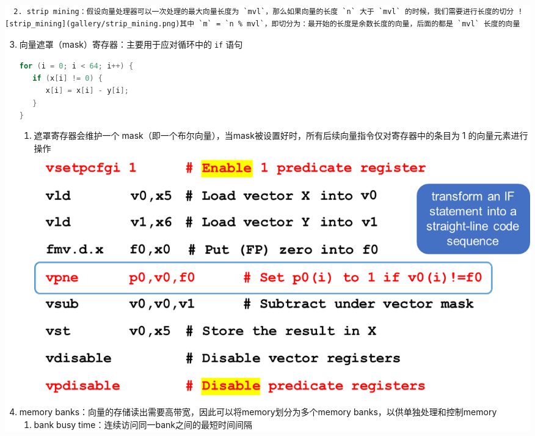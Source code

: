       2. strip mining：假设向量处理器可以一次处理的最大向量长度为 `mvl`，那么如果向量的长度 `n` 大于 `mvl` 的时候，我们需要进行长度的切分 ![strip_mining](gallery/strip_mining.png)其中 `m` = `n % mvl`，即切分为：最开始的长度是余数长度的向量，后面的都是 `mvl` 长度的向量
   3. 向量遮罩（mask）寄存器：主要用于应对循环中的 `if` 语句
      ```c
      for (i = 0; i < 64; i++) {
         if (x[i] != 0) {
            x[i] = x[i] - y[i]; 
         }
      }
      ```
      1. 遮罩寄存器会维护一个 mask（即一个布尔向量），当mask被设置好时，所有后续向量指令仅对寄存器中的条目为 1 的向量元素进行操作 ![mask_register](gallery/mask_register.png)
   4. memory banks：向量的存储读出需要高带宽，因此可以将memory划分为多个memory banks，以供单独处理和控制memory
      1. bank busy time：连续访问同一bank之间的最短时间间隔